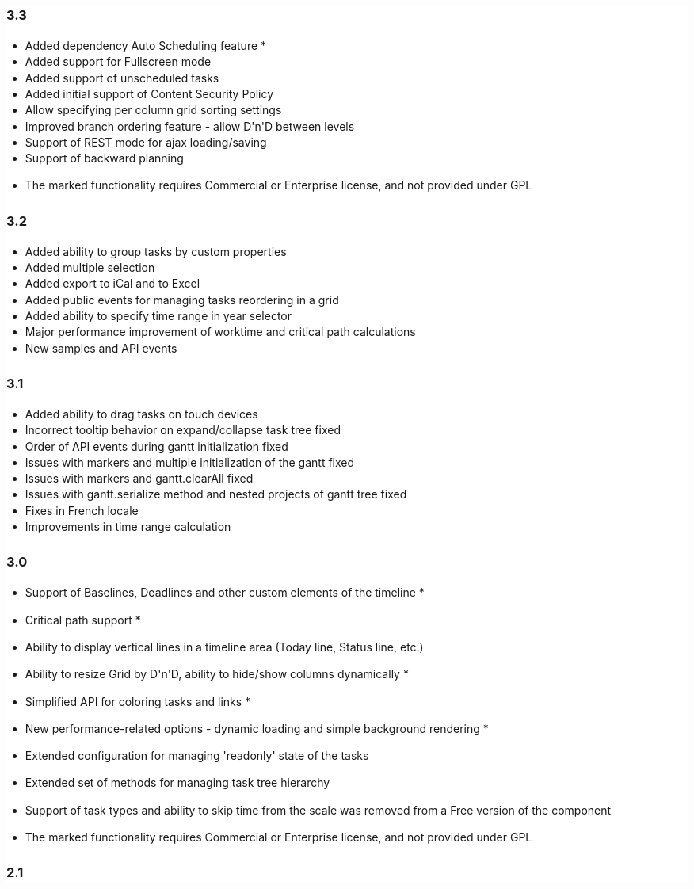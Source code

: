 ### 3.3

- Added dependency Auto Scheduling feature *
- Added support for Fullscreen mode
- Added support of unscheduled tasks
- Added initial support of Content Security Policy
- Allow specifying per column grid sorting settings
- Improved branch ordering feature - allow D'n'D between levels
- Support of REST mode for ajax loading/saving
- Support of backward planning

* The marked functionality requires Commercial or Enterprise license, and not provided under GPL

### 3.2

- Added ability to group tasks by custom properties
- Added multiple selection
- Added export to iCal and to Excel
- Added public events for managing tasks reordering in a grid
- Added ability to specify time range in year selector
- Major performance improvement of worktime and critical path calculations
- New samples and API events

### 3.1

- Added ability to drag tasks on touch devices
- Incorrect tooltip behavior on expand/collapse task tree fixed
- Order of API events during gantt initialization fixed
- Issues with markers and multiple initialization of the gantt fixed
- Issues with markers and gantt.clearAll fixed
- Issues with gantt.serialize method and nested projects of gantt tree fixed
- Fixes in French locale
- Improvements in time range calculation

### 3.0

- Support of Baselines, Deadlines and other custom elements of the timeline *
- Critical path support *

- Ability to display vertical lines in a timeline area (Today line, Status line, etc.)

- Ability to resize Grid by D'n'D, ability to hide/show columns dynamically *
- Simplified API for coloring tasks and links *
- New performance-related options - dynamic loading and simple background rendering *

- Extended configuration for managing 'readonly' state of the tasks
- Extended set of methods for managing task tree hierarchy

- Support of task types and ability to skip time from the scale was removed from a Free version of the component

* The marked functionality requires Commercial or Enterprise license, and not provided under GPL


### 2.1
